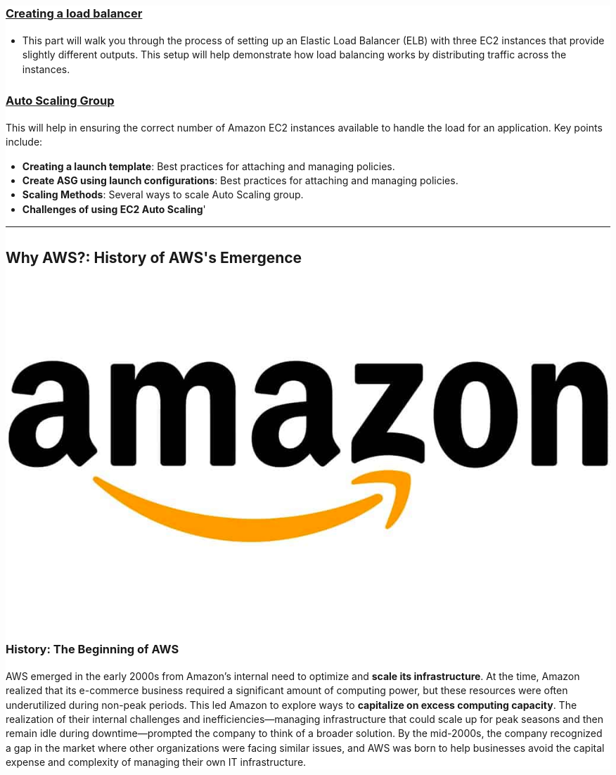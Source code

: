 ### [Creating a load balancer](#what-is-elastic-load-balancing)

- This part will walk you through the process of setting up an Elastic Load Balancer (ELB) with three EC2 instances that provide slightly different outputs. This setup will help demonstrate how load balancing works by distributing traffic across the instances.

### [Auto Scaling Group](#auto-scaling-groups)

This will help in ensuring the correct number of Amazon EC2 instances available to handle the load for an application. Key points include:

- **Creating a launch template**: Best practices for attaching and managing policies.
- **Create ASG using launch configurations**: Best practices for attaching and managing policies.
- **Scaling Methods**: Several ways to scale Auto Scaling group.
- **Challenges of using EC2 Auto Scaling**'

---

## Why AWS?: History of AWS's Emergence

![](/assets/img/backbone-of-aws/HOA/HOA-01.png)

### History: The Beginning of AWS
AWS emerged in the early 2000s from Amazon’s internal need to optimize and **scale its infrastructure**. At the time, Amazon realized that its e-commerce business required a significant amount of computing power, but these resources were often underutilized during non-peak periods. This led Amazon to explore ways to **capitalize on excess computing capacity**. The realization of their internal challenges and inefficiencies—managing infrastructure that could scale up for peak seasons and then remain idle during downtime—prompted the company to think of a broader solution. By the mid-2000s, the company recognized a gap in the market where other organizations were facing similar issues, and AWS was born to help businesses avoid the capital expense and complexity of managing their own IT infrastructure.  
